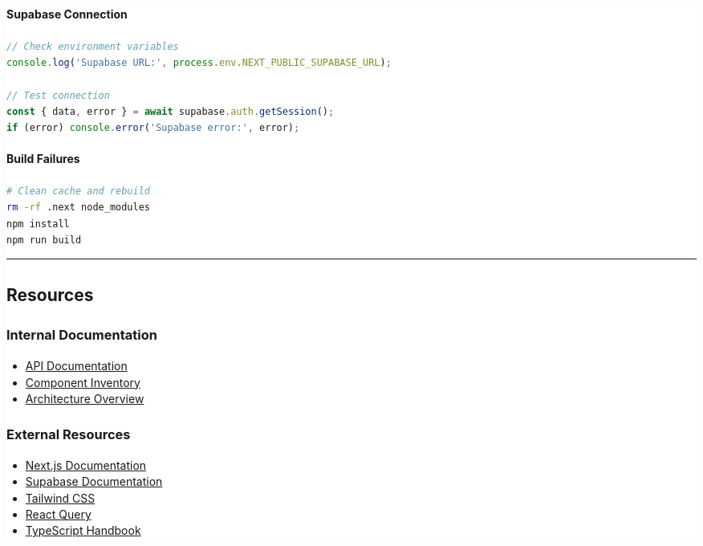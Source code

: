 #### Supabase Connection
```typescript
// Check environment variables
console.log('Supabase URL:', process.env.NEXT_PUBLIC_SUPABASE_URL);

// Test connection
const { data, error } = await supabase.auth.getSession();
if (error) console.error('Supabase error:', error);
```

#### Build Failures
```bash
# Clean cache and rebuild
rm -rf .next node_modules
npm install
npm run build
```

---

## Resources

### Internal Documentation
- [API Documentation](./API_DOCUMENTATION.md)
- [Component Inventory](./COMPONENT_INVENTORY.md)
- [Architecture Overview](./SYSTEM_ARCHITECTURE.md)

### External Resources
- [Next.js Documentation](https://nextjs.org/docs)
- [Supabase Documentation](https://supabase.io/docs)
- [Tailwind CSS](https://tailwindcss.com/docs)
- [React Query](https://tanstack.com/query/latest)
- [TypeScript Handbook](https://www.typescriptlang.org/docs/)